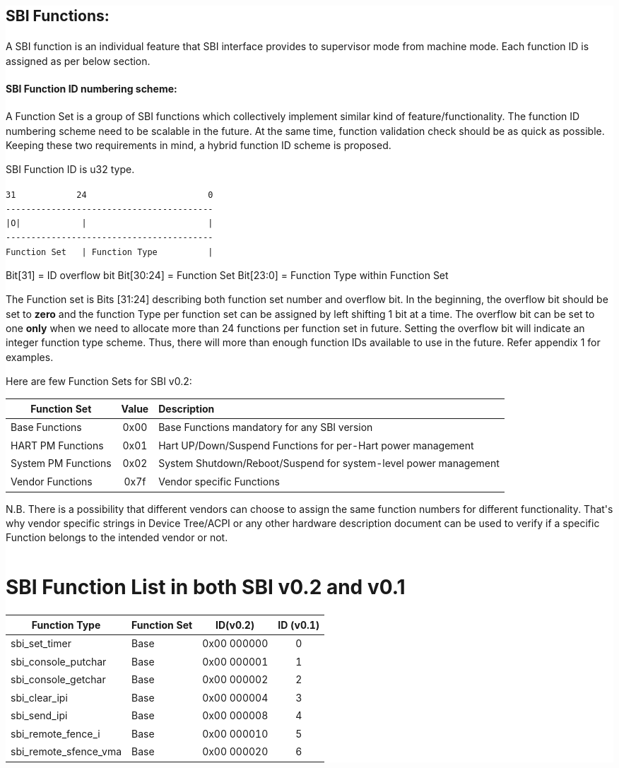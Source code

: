 ## SBI Functions:

A SBI function is an individual feature that SBI interface provides to supervisor
mode from machine mode. Each function ID is assigned as per below section.

#### SBI Function ID numbering scheme:
A Function Set is a group of SBI functions which collectively implement similar
kind of feature/functionality. The function ID numbering scheme need to be scalable
in the future. At the same time, function validation check should be as quick as possible.
Keeping these two requirements in mind, a hybrid function ID scheme is proposed.

SBI Function ID is u32 type.

```
31            24                        0
-----------------------------------------
|O|            |                        |
-----------------------------------------
Function Set   | Function Type          |
```
Bit[31]    =  ID overflow bit
Bit[30:24] =  Function Set
Bit[23:0]  =  Function Type within Function Set

The Function set is Bits [31:24] describing both function set number and overflow
bit. In the beginning, the overflow bit should be set to **zero** and the function
Type per function set can be assigned by left shifting 1 bit at a time. The overflow
bit can be set to one **only** when we need to allocate more than 24 functions per
function set in future. Setting the overflow bit will indicate an integer function
type scheme. Thus, there will more than enough function IDs available to use in the
future. Refer appendix 1 for examples.

Here are few Function Sets for SBI v0.2:

| Function Set         | Value  | Description                                  |
| -------------------  |:------:| :--------------------------------------------|
| Base Functions       | 0x00   | Base Functions mandatory for any SBI version |
| HART PM Functions    | 0x01   | Hart UP/Down/Suspend Functions for per-Hart power management|
| System PM Functions  | 0x02   | System Shutdown/Reboot/Suspend for system-level power management|
| Vendor Functions     | 0x7f   | Vendor specific Functions|

N.B. There is a possibility that different vendors can choose to assign the same function
numbers for different functionality. That's why vendor specific strings in
Device Tree/ACPI or any other hardware description document can be used to verify
if a specific Function belongs to the intended vendor or not.

# SBI Function List in both SBI v0.2 and v0.1

|Function Type              | Function Set      | ID(v0.2)     |ID (v0.1)  |
|---------------------------| ------------------|:------------:|:---------:|
| sbi_set_timer             | Base              | 0x00 000000  |0          |
| sbi_console_putchar       | Base              | 0x00 000001  |1          |
| sbi_console_getchar       | Base              | 0x00 000002  |2          |
| sbi_clear_ipi             | Base              | 0x00 000004  |3          |
| sbi_send_ipi              | Base              | 0x00 000008  |4          |
| sbi_remote_fence_i        | Base              | 0x00 000010  |5          |
| sbi_remote_sfence_vma     | Base              | 0x00 000020  |6          |